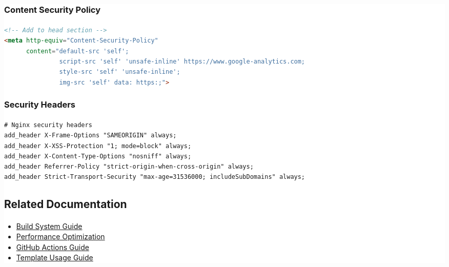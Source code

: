 ### Content Security Policy

```html
<!-- Add to head section -->
<meta http-equiv="Content-Security-Policy"
      content="default-src 'self';
               script-src 'self' 'unsafe-inline' https://www.google-analytics.com;
               style-src 'self' 'unsafe-inline';
               img-src 'self' data: https:;">
```

### Security Headers

```nginx
# Nginx security headers
add_header X-Frame-Options "SAMEORIGIN" always;
add_header X-XSS-Protection "1; mode=block" always;
add_header X-Content-Type-Options "nosniff" always;
add_header Referrer-Policy "strict-origin-when-cross-origin" always;
add_header Strict-Transport-Security "max-age=31536000; includeSubDomains" always;
```

## Related Documentation

- [Build System Guide](./build-system.md)
- [Performance Optimization](../troubleshooting/performance.md)
- [GitHub Actions Guide](../developer-docs/github-actions.md)
- [Template Usage Guide](./templates.md)